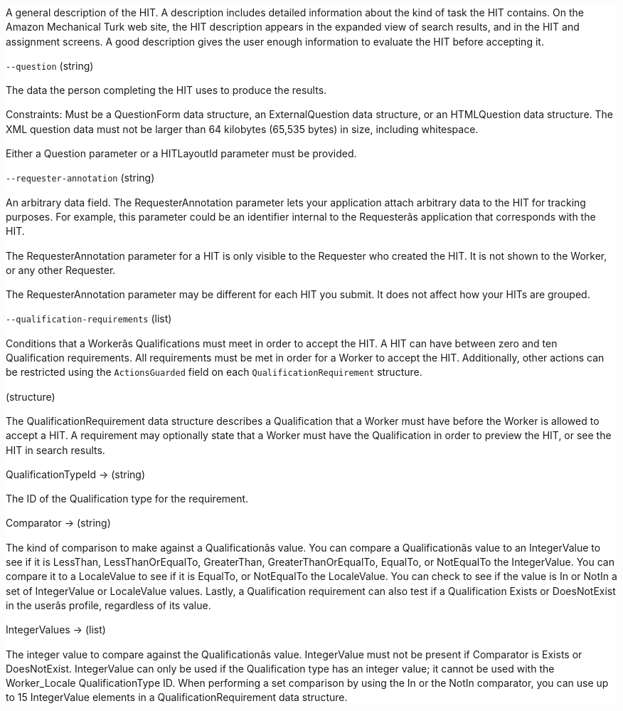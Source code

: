 A general description of the HIT. A description includes detailed information about the kind of task the HIT contains. On the Amazon Mechanical Turk web site, the HIT description appears in the expanded view of search results, and in the HIT and assignment screens. A good description gives the user enough information to evaluate the HIT before accepting it.

`--question` (string)

The data the person completing the HIT uses to produce the results.

Constraints: Must be a QuestionForm data structure, an ExternalQuestion data structure, or an HTMLQuestion data structure. The XML question data must not be larger than 64 kilobytes (65,535 bytes) in size, including whitespace.

Either a Question parameter or a HITLayoutId parameter must be provided.

`--requester-annotation` (string)

An arbitrary data field. The RequesterAnnotation parameter lets your application attach arbitrary data to the HIT for tracking purposes. For example, this parameter could be an identifier internal to the Requesterâs application that corresponds with the HIT.

The RequesterAnnotation parameter for a HIT is only visible to the Requester who created the HIT. It is not shown to the Worker, or any other Requester.

The RequesterAnnotation parameter may be different for each HIT you submit. It does not affect how your HITs are grouped.

`--qualification-requirements` (list)

Conditions that a Workerâs Qualifications must meet in order to accept the HIT. A HIT can have between zero and ten Qualification requirements. All requirements must be met in order for a Worker to accept the HIT. Additionally, other actions can be restricted using the `ActionsGuarded` field on each `QualificationRequirement` structure.

(structure)

The QualificationRequirement data structure describes a Qualification that a Worker must have before the Worker is allowed to accept a HIT. A requirement may optionally state that a Worker must have the Qualification in order to preview the HIT, or see the HIT in search results.

QualificationTypeId -> (string)

The ID of the Qualification type for the requirement.

Comparator -> (string)

The kind of comparison to make against a Qualificationâs value. You can compare a Qualificationâs value to an IntegerValue to see if it is LessThan, LessThanOrEqualTo, GreaterThan, GreaterThanOrEqualTo, EqualTo, or NotEqualTo the IntegerValue. You can compare it to a LocaleValue to see if it is EqualTo, or NotEqualTo the LocaleValue. You can check to see if the value is In or NotIn a set of IntegerValue or LocaleValue values. Lastly, a Qualification requirement can also test if a Qualification Exists or DoesNotExist in the userâs profile, regardless of its value.

IntegerValues -> (list)

The integer value to compare against the Qualificationâs value. IntegerValue must not be present if Comparator is Exists or DoesNotExist. IntegerValue can only be used if the Qualification type has an integer value; it cannot be used with the Worker_Locale QualificationType ID. When performing a set comparison by using the In or the NotIn comparator, you can use up to 15 IntegerValue elements in a QualificationRequirement data structure.
